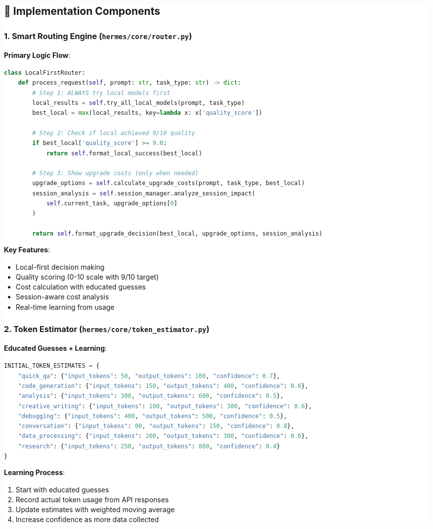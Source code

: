 
## 🧠 Implementation Components

### 1. Smart Routing Engine (`hermes/core/router.py`)

**Primary Logic Flow**:
```python
class LocalFirstRouter:
    def process_request(self, prompt: str, task_type: str) -> dict:
        # Step 1: ALWAYS try local models first
        local_results = self.try_all_local_models(prompt, task_type)
        best_local = max(local_results, key=lambda x: x['quality_score'])

        # Step 2: Check if local achieved 9/10 quality
        if best_local['quality_score'] >= 9.0:
            return self.format_local_success(best_local)

        # Step 3: Show upgrade costs (only when needed)
        upgrade_options = self.calculate_upgrade_costs(prompt, task_type, best_local)
        session_analysis = self.session_manager.analyze_session_impact(
            self.current_task, upgrade_options[0]
        )

        return self.format_upgrade_decision(best_local, upgrade_options, session_analysis)
```

**Key Features**:
- Local-first decision making
- Quality scoring (0-10 scale with 9/10 target)
- Cost calculation with educated guesses
- Session-aware cost analysis
- Real-time learning from usage

### 2. Token Estimator (`hermes/core/token_estimator.py`)

**Educated Guesses + Learning**:
```python
INITIAL_TOKEN_ESTIMATES = {
    "quick_qa": {"input_tokens": 50, "output_tokens": 100, "confidence": 0.7},
    "code_generation": {"input_tokens": 150, "output_tokens": 400, "confidence": 0.6},
    "analysis": {"input_tokens": 300, "output_tokens": 600, "confidence": 0.5},
    "creative_writing": {"input_tokens": 100, "output_tokens": 300, "confidence": 0.6},
    "debugging": {"input_tokens": 400, "output_tokens": 500, "confidence": 0.5},
    "conversation": {"input_tokens": 80, "output_tokens": 150, "confidence": 0.8},
    "data_processing": {"input_tokens": 200, "output_tokens": 300, "confidence": 0.6},
    "research": {"input_tokens": 250, "output_tokens": 800, "confidence": 0.4}
}
```

**Learning Process**:
1. Start with educated guesses
2. Record actual token usage from API responses
3. Update estimates with weighted moving average
4. Increase confidence as more data collected
